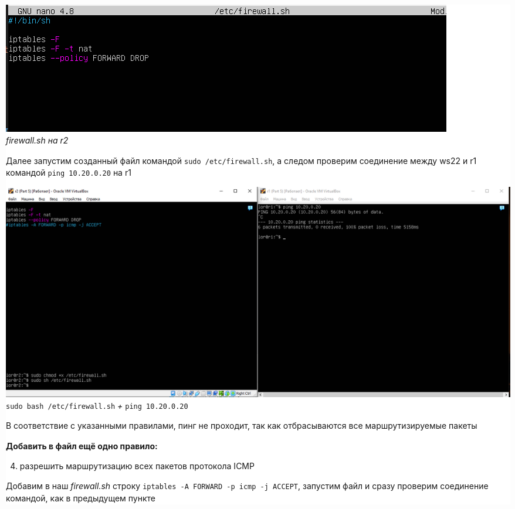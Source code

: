 ![7.3.PNG](./screenshots/7.3.PNG)  
*firewall.sh на r2*  

Далее запустим созданный файл командой `sudo /etc/firewall.sh`, а следом проверим соединение между ws22 и r1 командой `ping 10.20.0.20` на r1

![7.4.PNG](./screenshots/7.4.PNG)  
`sudo bash /etc/firewall.sh` *+*  `ping 10.20.0.20`  

В соответствие с указанными правилами, пинг не проходит, так как отбрасываются все маршрутизируемые пакеты  

**Добавить в файл ещё одно правило:**

4) разрешить маршрутизацию всех пакетов протокола ICMP  

Добавим в наш *firewall.sh* строку `iptables -A FORWARD -p icmp -j ACCEPT`, запустим файл и сразу проверим соединение командой, как в предыдущем пункте    
